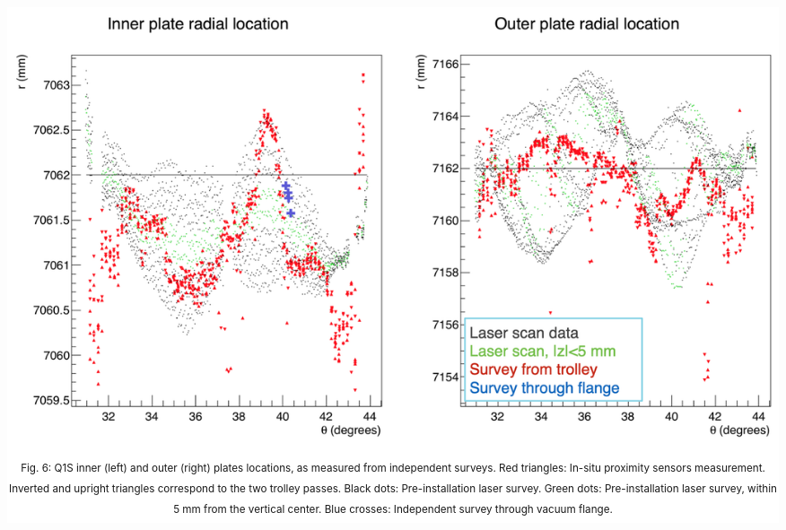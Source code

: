 


<p align = "center">
<img src="https://github.com/ManolisKar/ProximitySensors/blob/master/images/Q1S_final.png?raw=true" alt="Trulli" style="width:100%">
</p>
<p align = "center">
<sup>
Fig. 6: Q1S inner (left) and outer (right) plates locations, as measured from independent surveys. Red triangles: In-situ proximity sensors measurement. Inverted and upright triangles correspond to the two trolley passes. Black dots: Pre-installation laser survey. Green dots: Pre-installation laser survey, within 5 mm from the vertical center. Blue crosses: Independent survey through vacuum flange. 
</sup>
</p>


<p align = "center">